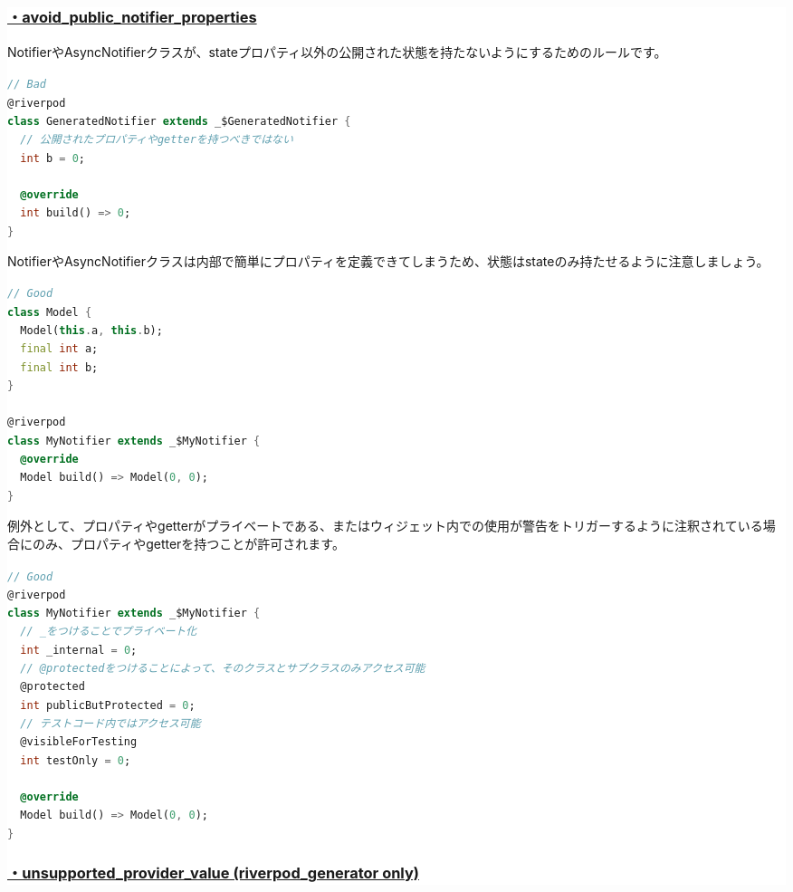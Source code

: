 ### [・avoid_public_notifier_properties](https://pub.dev/packages/riverpod_lint#avoid_public_notifier_properties)

NotifierやAsyncNotifierクラスが、stateプロパティ以外の公開された状態を持たないようにするためのルールです。

```dart
// Bad
@riverpod
class GeneratedNotifier extends _$GeneratedNotifier {
  // 公開されたプロパティやgetterを持つべきではない
  int b = 0;

  @override
  int build() => 0;
}
```

NotifierやAsyncNotifierクラスは内部で簡単にプロパティを定義できてしまうため、状態はstateのみ持たせるように注意しましょう。

```dart
// Good
class Model {
  Model(this.a, this.b);
  final int a;
  final int b;
}

@riverpod
class MyNotifier extends _$MyNotifier {
  @override
  Model build() => Model(0, 0);
}
```
例外として、プロパティやgetterがプライベートである、またはウィジェット内での使用が警告をトリガーするように注釈されている場合にのみ、プロパティやgetterを持つことが許可されます。

```dart
// Good
@riverpod
class MyNotifier extends _$MyNotifier {
  // _をつけることでプライベート化
  int _internal = 0;
  // @protectedをつけることによって、そのクラスとサブクラスのみアクセス可能
  @protected
  int publicButProtected = 0;
  // テストコード内ではアクセス可能
  @visibleForTesting
  int testOnly = 0;
  
  @override
  Model build() => Model(0, 0);
}
```

### [・unsupported_provider_value (riverpod_generator only) ](https://pub.dev/packages/riverpod_lint#unsupported_provider_value-riverpod_generator-only)
